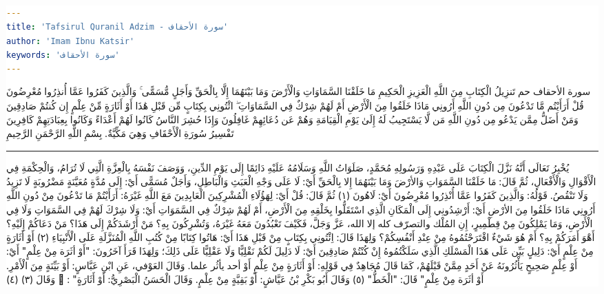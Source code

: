 ```yaml
---
title: 'Tafsirul Quranil Adzim - سورة الأحقاف'
author: 'Imam Ibnu Katsir'
keywords: 'سورة الأحقاف'
---
```


سورة الأحقاف
حم
تَنزِيلُ الْكِتَابِ مِنَ اللَّهِ الْعَزِيزِ الْحَكِيمِ
مَا خَلَقْنَا السَّمَاوَاتِ وَالْأَرْضَ وَمَا بَيْنَهُمَا إِلَّا بِالْحَقِّ وَأَجَلٍ مُّسَمًّى ۚ وَالَّذِينَ كَفَرُوا عَمَّا أُنذِرُوا مُعْرِضُونَ
قُلْ أَرَأَيْتُم مَّا تَدْعُونَ مِن دُونِ اللَّهِ أَرُونِي مَاذَا خَلَقُوا مِنَ الْأَرْضِ أَمْ لَهُمْ شِرْكٌ فِي السَّمَاوَاتِ ۖ ائْتُونِي بِكِتَابٍ مِّن قَبْلِ هَٰذَا أَوْ أَثَارَةٍ مِّنْ عِلْمٍ إِن كُنتُمْ صَادِقِينَ
وَمَنْ أَضَلُّ مِمَّن يَدْعُو مِن دُونِ اللَّهِ مَن لَّا يَسْتَجِيبُ لَهُ إِلَىٰ يَوْمِ الْقِيَامَةِ وَهُمْ عَن دُعَائِهِمْ غَافِلُونَ
وَإِذَا حُشِرَ النَّاسُ كَانُوا لَهُمْ أَعْدَاءً وَكَانُوا بِعِبَادَتِهِمْ كَافِرِينَ
تَفْسِيرُ سُورَةِ الْأَحْقَافِ
وَهِيَ مَكِّيَّةٌ.
بِسْمِ اللَّهِ الرَّحْمَنِ الرَّحِيمِ
* * *
يُخْبِرُ تَعَالَى أَنَّهُ نَزَّلَ الْكِتَابَ عَلَى عَبْدِهِ وَرَسُولِهِ مُحَمَّدٍ، صَلَوَاتُ اللَّهِ وَسَلَامُهُ عَلَيْهِ دَائِمًا إِلَى يَوْمِ الدِّينِ، وَوَصَفَ نَفْسَهُ بِالْعِزَّةِ الَّتِي لَا تُرَامُ، وَالْحِكْمَةِ فِي الْأَقْوَالِ وَالْأَفْعَالِ، ثُمَّ قَالَ:
مَا خَلَقْنَا السَّمَوَاتِ وَالأرْضَ وَمَا بَيْنَهُمَا إِلا بِالْحَقِّ
أَيْ: لَا عَلَى وَجْهِ الْعَبَثِ وَالْبَاطِلِ،
وَأَجَلٌ مُسَمًّى
أَيْ: إِلَى مُدَّةٍ مُعَيَّنَةٍ مَضْرُوبَةٍ لَا تَزِيدُ وَلَا تَنْقُصُ.
قَوْلُهُ:
وَالَّذِينَ كَفَرُوا عَمَّا أُنْذِرُوا مُعْرِضُونَ
أَيْ: لَاهُونَ
(١)
ثُمَّ قَالَ:
قُلْ
أَيْ: لِهَؤُلَاءِ الْمُشْرِكِينَ الْعَابِدِينَ مَعَ اللَّهِ غَيْرَهُ:
أَرَأَيْتُمْ مَا تَدْعُونَ مِنْ دُونِ اللَّهِ أَرُونِي مَاذَا خَلَقُوا مِنَ الأرْضِ
أَيْ: أَرْشِدُونِي إِلَى الْمَكَانِ الَّذِي اسْتَقَلُّوا بِخَلْقِهِ مِنَ الْأَرْضِ،
أَمْ لَهُمْ شِرْكٌ فِي السَّمَوَاتِ
أَيْ: وَلَا شِرْكَ لَهُمْ فِي السَّمَوَاتِ وَلَا فِي الْأَرْضِ، وَمَا يَمْلِكُونَ مِنْ قِطْمِيرٍ، إِنِ المُلْك والتصرّف كله إلا الله، عَزَّ وَجَلَّ، فَكَيْفَ تَعْبُدُونَ مَعَهُ غَيْرَهُ، وَتُشْرِكُونَ بِهِ؟ مَنْ أَرْشَدَكُمْ إِلَى هَذَا؟ مَنْ دَعَاكُمْ إِلَيْهِ؟ أَهْوَ أَمَرَكُمْ بِهِ؟ أَمْ هُوَ شَيْءٌ اقْتَرَحْتُمُوهُ مِنْ عِنْدِ أَنْفُسِكُمْ؟ وَلِهَذَا قَالَ:
اِئْتُونِي بِكِتَابٍ مِنْ قَبْلِ هَذَا
أَيْ: هَاتُوا كِتَابًا مِنْ كُتُبِ اللَّهِ الْمُنَزَّلَةِ عَلَى الْأَنْبِيَاءِ
(٢)
أَوْ أَثَارَةٍ مِنْ عِلْمٍ
أَيْ: دَلِيلٍ بَيِّن عَلَى هَذَا الْمَسْلَكِ الَّذِي سَلَكْتُمُوهُ
إِنْ كُنْتُمْ صَادِقِينَ
أَيْ: لَا دَلِيلَ لَكُمْ نَقْلِيًّا وَلَا عَقْلِيًّا عَلَى ذَلِكَ؛ وَلِهَذَا قَرَأَ آخَرُونَ: "أَوْ أثَرَة مِنْ عِلْمٍ" أَيْ: أَوْ عِلْمٍ صَحِيحٍ يَأْثُرُونَهُ عَنْ أَحَدٍ مِمَّنْ قَبْلَهُمْ، كَمَا قَالَ مُجَاهِدٌ فِي قَوْلِهِ:
أَوْ أَثَارَةٍ مِنْ عِلْمٍ
أَوْ أحد يأثُر علما.
وَقَالَ العَوْفي، عَنِ ابْنِ عَبَّاسٍ: أَوْ بَيِّنَةٍ مِنَ الْأَمْرِ.
وَقَالَ
(٣)
(٤)

: "أَوْ أثَرَة مِنْ عِلْمٍ" قَالَ: "الْخَطُّ"
(٥)
وَقَالَ أَبُو بَكْرِ بْنُ عَيَّاشٍ: أَوْ بَقِيَّةٍ مِنْ عِلْمٍ. وَقَالَ الْحَسَنُ الْبَصْرِيُّ:
أَوْ أَثَارَةٍ